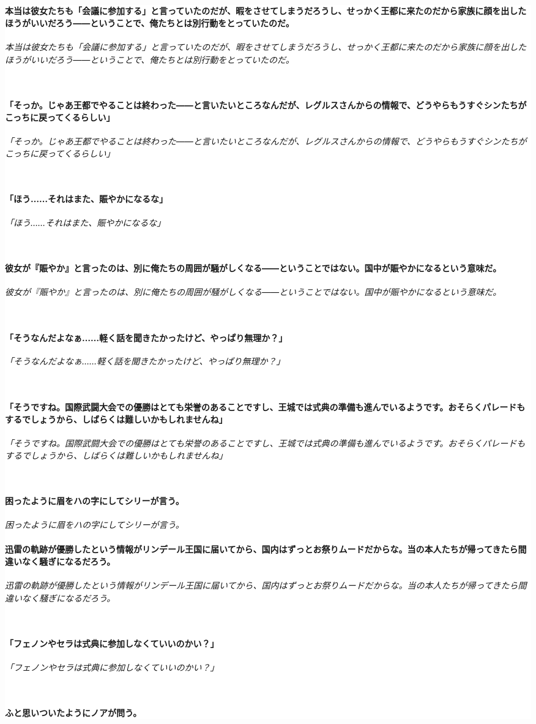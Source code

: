 #### 本当は彼女たちも「会議に参加する」と言っていたのだが、暇をさせてしまうだろうし、せっかく王都に来たのだから家族に顔を出したほうがいいだろう――ということで、俺たちとは別行動をとっていたのだ。

*本当は彼女たちも「会議に参加する」と言っていたのだが、暇をさせてしまうだろうし、せっかく王都に来たのだから家族に顔を出したほうがいいだろう――ということで、俺たちとは別行動をとっていたのだ。*

&nbsp;

#### 「そっか。じゃあ王都でやることは終わった――と言いたいところなんだが、レグルスさんからの情報で、どうやらもうすぐシンたちがこっちに戻ってくるらしい」

*「そっか。じゃあ王都でやることは終わった――と言いたいところなんだが、レグルスさんからの情報で、どうやらもうすぐシンたちがこっちに戻ってくるらしい」*

&nbsp;

#### 「ほう……それはまた、賑やかになるな」

*「ほう……それはまた、賑やかになるな」*

&nbsp;

#### 彼女が『賑やか』と言ったのは、別に俺たちの周囲が騒がしくなる――ということではない。国中が賑やかになるという意味だ。

*彼女が『賑やか』と言ったのは、別に俺たちの周囲が騒がしくなる――ということではない。国中が賑やかになるという意味だ。*

&nbsp;

#### 「そうなんだよなぁ……軽く話を聞きたかったけど、やっぱり無理か？」

*「そうなんだよなぁ……軽く話を聞きたかったけど、やっぱり無理か？」*

&nbsp;

#### 「そうですね。国際武闘大会での優勝はとても栄誉のあることですし、王城では式典の準備も進んでいるようです。おそらくパレードもするでしょうから、しばらくは難しいかもしれませんね」

*「そうですね。国際武闘大会での優勝はとても栄誉のあることですし、王城では式典の準備も進んでいるようです。おそらくパレードもするでしょうから、しばらくは難しいかもしれませんね」*

&nbsp;

#### 困ったように眉をハの字にしてシリーが言う。

*困ったように眉をハの字にしてシリーが言う。*

#### 迅雷の軌跡が優勝したという情報がリンデール王国に届いてから、国内はずっとお祭りムードだからな。当の本人たちが帰ってきたら間違いなく騒ぎになるだろう。

*迅雷の軌跡が優勝したという情報がリンデール王国に届いてから、国内はずっとお祭りムードだからな。当の本人たちが帰ってきたら間違いなく騒ぎになるだろう。*

&nbsp;

#### 「フェノンやセラは式典に参加しなくていいのかい？」

*「フェノンやセラは式典に参加しなくていいのかい？」*

&nbsp;

#### ふと思いついたようにノアが問う。
